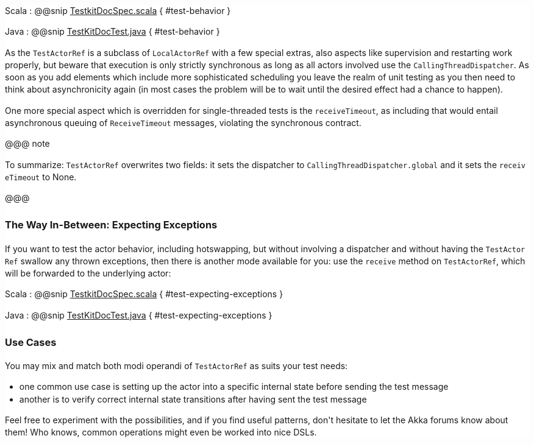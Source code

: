 Scala
:   @@snip [TestkitDocSpec.scala](/akka-docs/src/test/scala/docs/testkit/TestkitDocSpec.scala) { #test-behavior }

Java
:   @@snip [TestKitDocTest.java](/akka-docs/src/test/java/jdocs/testkit/TestKitDocTest.java) { #test-behavior }

As the `TestActorRef` is a subclass of `LocalActorRef` with a few
special extras, also aspects like supervision and restarting work properly, but
beware that execution is only strictly synchronous as long as all actors
involved use the `CallingThreadDispatcher`. As soon as you add elements
which include more sophisticated scheduling you leave the realm of unit testing
as you then need to think about asynchronicity again (in most cases the problem
will be to wait until the desired effect had a chance to happen).

One more special aspect which is overridden for single-threaded tests is the
`receiveTimeout`, as including that would entail asynchronous queuing of
`ReceiveTimeout` messages, violating the synchronous contract.

@@@ note

To summarize: `TestActorRef` overwrites two fields: it sets the
dispatcher to `CallingThreadDispatcher.global` and it sets the
`receiveTimeout` to None.

@@@

### The Way In-Between: Expecting Exceptions

If you want to test the actor behavior, including hotswapping, but without
involving a dispatcher and without having the `TestActorRef` swallow
any thrown exceptions, then there is another mode available for you: use
the `receive` method on `TestActorRef`, which will be forwarded to the
underlying actor:

Scala
:   @@snip [TestkitDocSpec.scala](/akka-docs/src/test/scala/docs/testkit/TestkitDocSpec.scala) { #test-expecting-exceptions }

Java
:   @@snip [TestKitDocTest.java](/akka-docs/src/test/java/jdocs/testkit/TestKitDocTest.java) { #test-expecting-exceptions }

### Use Cases

You may mix and match both modi operandi of `TestActorRef` as
suits your test needs:

 * one common use case is setting up the actor into a specific internal state
before sending the test message
 * another is to verify correct internal state transitions after having sent
the test message

Feel free to experiment with the possibilities, and if you find useful
patterns, don't hesitate to let the Akka forums know about them! Who knows,
common operations might even be worked into nice DSLs.
